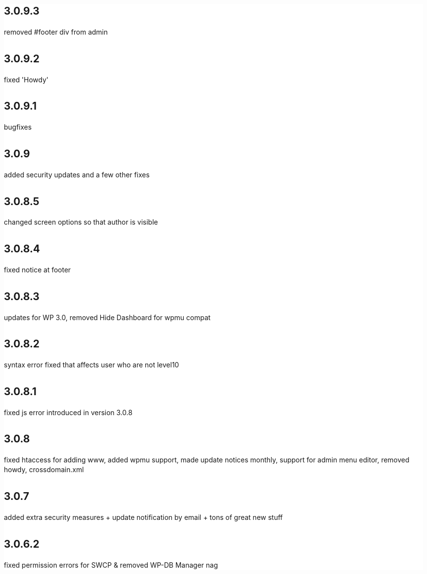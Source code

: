 ## 3.0.9.3

removed #footer div from admin

## 3.0.9.2

fixed 'Howdy'

## 3.0.9.1

bugfixes

## 3.0.9

added security updates and a few other fixes

## 3.0.8.5

changed screen options so that author is visible

## 3.0.8.4

fixed notice at footer

## 3.0.8.3

updates for WP 3.0, removed Hide Dashboard for wpmu compat

## 3.0.8.2

syntax error fixed that affects user who are not level10

## 3.0.8.1

fixed js error introduced in version 3.0.8

## 3.0.8

fixed htaccess for adding www, added wpmu support, made update notices monthly, support for admin menu editor, removed howdy, crossdomain.xml

## 3.0.7

added extra security measures + update notification by email + tons of great new stuff

## 3.0.6.2

fixed permission errors for SWCP & removed WP-DB Manager nag
